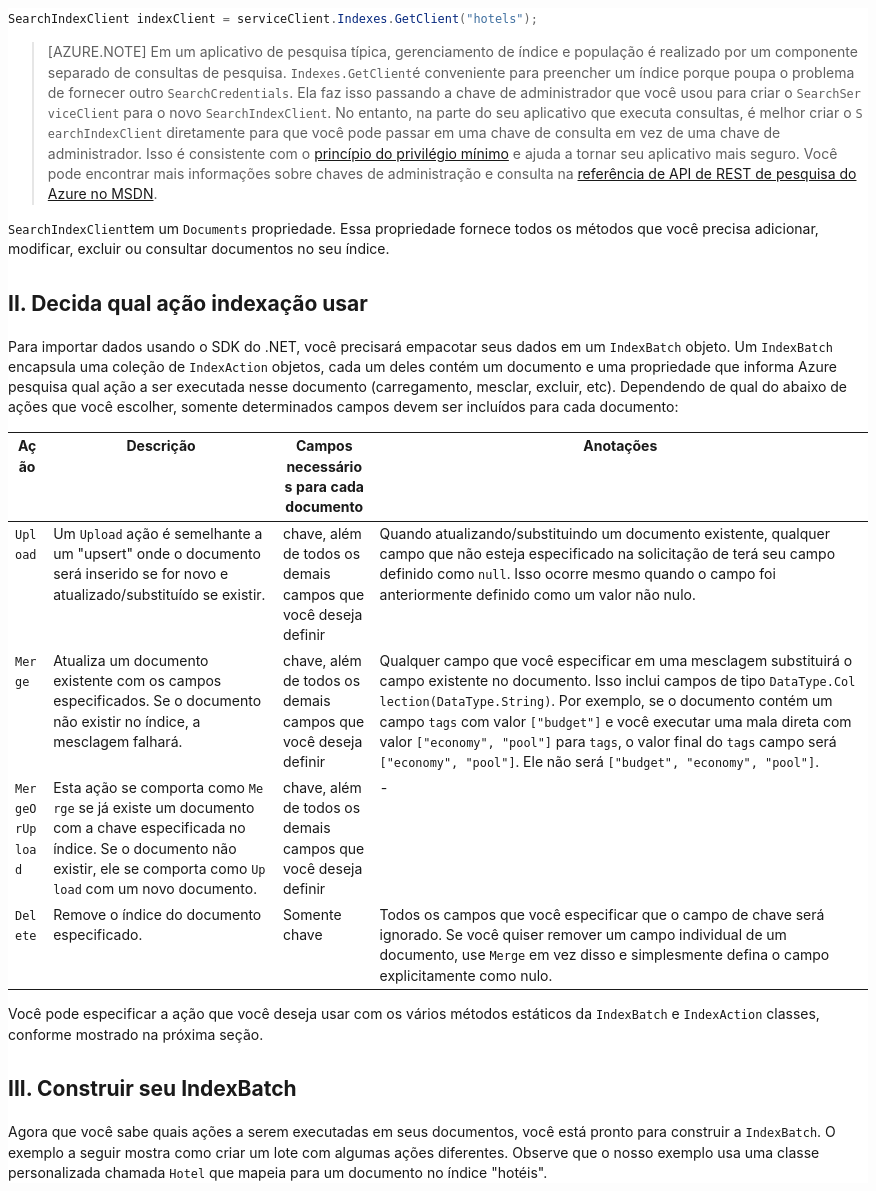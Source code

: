 ```csharp
SearchIndexClient indexClient = serviceClient.Indexes.GetClient("hotels");
```

> [AZURE.NOTE] Em um aplicativo de pesquisa típica, gerenciamento de índice e população é realizado por um componente separado de consultas de pesquisa. `Indexes.GetClient`é conveniente para preencher um índice porque poupa o problema de fornecer outro `SearchCredentials`. Ela faz isso passando a chave de administrador que você usou para criar o `SearchServiceClient` para o novo `SearchIndexClient`. No entanto, na parte do seu aplicativo que executa consultas, é melhor criar o `SearchIndexClient` diretamente para que você pode passar em uma chave de consulta em vez de uma chave de administrador. Isso é consistente com o [princípio do privilégio mínimo](https://en.wikipedia.org/wiki/Principle_of_least_privilege) e ajuda a tornar seu aplicativo mais seguro. Você pode encontrar mais informações sobre chaves de administração e consulta na [referência de API de REST de pesquisa do Azure no MSDN](https://msdn.microsoft.com/library/azure/dn798935.aspx).

`SearchIndexClient`tem um `Documents` propriedade. Essa propriedade fornece todos os métodos que você precisa adicionar, modificar, excluir ou consultar documentos no seu índice.

## <a name="ii-decide-which-indexing-action-to-use"></a>II. Decida qual ação indexação usar
Para importar dados usando o SDK do .NET, você precisará empacotar seus dados em um `IndexBatch` objeto. Um `IndexBatch` encapsula uma coleção de `IndexAction` objetos, cada um deles contém um documento e uma propriedade que informa Azure pesquisa qual ação a ser executada nesse documento (carregamento, mesclar, excluir, etc). Dependendo de qual do abaixo de ações que você escolher, somente determinados campos devem ser incluídos para cada documento:

Ação | Descrição | Campos necessários para cada documento | Anotações
--- | --- | --- | ---
`Upload` | Um `Upload` ação é semelhante a um "upsert" onde o documento será inserido se for novo e atualizado/substituído se existir. | chave, além de todos os demais campos que você deseja definir | Quando atualizando/substituindo um documento existente, qualquer campo que não esteja especificado na solicitação de terá seu campo definido como `null`. Isso ocorre mesmo quando o campo foi anteriormente definido como um valor não nulo.
`Merge` | Atualiza um documento existente com os campos especificados. Se o documento não existir no índice, a mesclagem falhará. | chave, além de todos os demais campos que você deseja definir | Qualquer campo que você especificar em uma mesclagem substituirá o campo existente no documento. Isso inclui campos de tipo `DataType.Collection(DataType.String)`. Por exemplo, se o documento contém um campo `tags` com valor `["budget"]` e você executar uma mala direta com valor `["economy", "pool"]` para `tags`, o valor final do `tags` campo será `["economy", "pool"]`. Ele não será `["budget", "economy", "pool"]`.
`MergeOrUpload` | Esta ação se comporta como `Merge` se já existe um documento com a chave especificada no índice. Se o documento não existir, ele se comporta como `Upload` com um novo documento. | chave, além de todos os demais campos que você deseja definir | -
`Delete` | Remove o índice do documento especificado. | Somente chave | Todos os campos que você especificar que o campo de chave será ignorado. Se você quiser remover um campo individual de um documento, use `Merge` em vez disso e simplesmente defina o campo explicitamente como nulo.

Você pode especificar a ação que você deseja usar com os vários métodos estáticos da `IndexBatch` e `IndexAction` classes, conforme mostrado na próxima seção.

## <a name="iii-construct-your-indexbatch"></a>III. Construir seu IndexBatch
Agora que você sabe quais ações a serem executadas em seus documentos, você está pronto para construir a `IndexBatch`. O exemplo a seguir mostra como criar um lote com algumas ações diferentes. Observe que o nosso exemplo usa uma classe personalizada chamada `Hotel` que mapeia para um documento no índice "hotéis".

